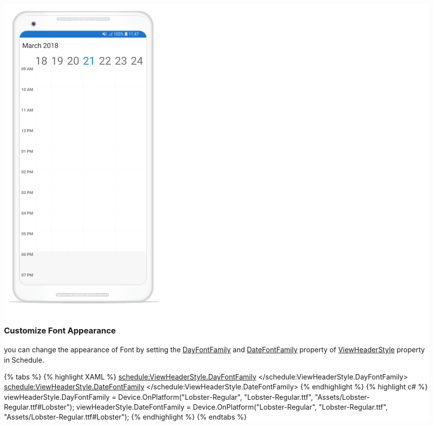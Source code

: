 ![View header height in schedule xamarin forms](daymodule_images/viewheaderheight_week.png)

### Customize Font Appearance

you can change the appearance of Font by setting the  [DayFontFamily](http://help.syncfusion.com/cr/cref_files/xamarin/Syncfusion.SfSchedule.XForms~Syncfusion.SfSchedule.XForms.ViewHeaderStyle~DayFontFamilyProperty.html) and [DateFontFamily](http://help.syncfusion.com/cr/cref_files/xamarin/Syncfusion.SfSchedule.XForms~Syncfusion.SfSchedule.XForms.ViewHeaderStyle~DateFontFamilyProperty.html) property of [ViewHeaderStyle](https://help.syncfusion.com/xamarin/sfschedule/dayview#viewheader-appearance) property in Schedule.

{% tabs %}
{% highlight XAML %}
<schedule:ViewHeaderStyle.DayFontFamily>
	 <OnPlatform x:TypeArguments="x:String" iOS="Lobster-Regular" Android="Lobster-Regular.ttf" WinPhone="Assets/Lobster-Regular.ttf#Lobster" />
</schedule:ViewHeaderStyle.DayFontFamily>
<schedule:ViewHeaderStyle.DateFontFamily>
	 <OnPlatform x:TypeArguments="x:String" iOS="Lobster-Regular" Android="Lobster-Regular.ttf" WinPhone="Assets/Lobster-Regular.ttf#Lobster" />
</schedule:ViewHeaderStyle.DateFontFamily>
{% endhighlight %}
{% highlight c# %}
viewHeaderStyle.DayFontFamily = Device.OnPlatform("Lobster-Regular", "Lobster-Regular.ttf", "Assets/Lobster-Regular.ttf#Lobster");
viewHeaderStyle.DateFontFamily = Device.OnPlatform("Lobster-Regular", "Lobster-Regular.ttf", "Assets/Lobster-Regular.ttf#Lobster");
{% endhighlight %}
{% endtabs %}
